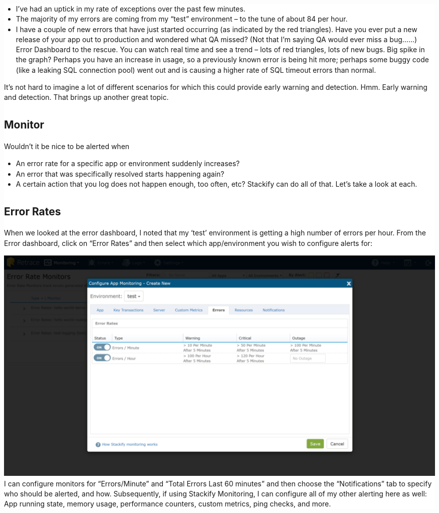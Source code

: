 * I’ve had an uptick in my rate of exceptions over the past few minutes.
* The majority of my errors are coming from my “test” environment – to the tune of about 84 per hour.
* I have a couple of new errors that have just started occurring (as indicated by the red triangles).
Have you ever put a new release of your app out to production and wondered what QA missed? (Not that I’m saying QA would ever miss a bug……) Error Dashboard to the rescue. You can watch real time and see a trend – lots of red triangles, lots of new bugs. Big spike in the graph? Perhaps you have an increase in usage, so a previously known error is being hit more; perhaps some buggy code (like a leaking SQL connection pool) went out and is causing a higher rate of SQL timeout errors than normal.

It’s not hard to imagine a lot of different scenarios for which this could provide early warning and detection. Hmm. Early warning and detection. That brings up another great topic.

## Monitor

Wouldn’t it be nice to be alerted when

* An error rate for a specific app or environment suddenly increases?
* An error that was specifically resolved starts happening again?
* A certain action that you log does not happen enough, too often, etc?
Stackify can do all of that. Let’s take a look at each.

## Error Rates

When we looked at the error dashboard, I noted that my ‘test’ environment is getting a high number of errors per hour. From the Error dashboard, click on “Error Rates” and then select which app/environment you wish to configure alerts for:

![](/img/tech/software_engineering/java_log_best_practices/java-logging-best-practices-8362-e1488514150613.png)
I can configure monitors for “Errors/Minute” and “Total Errors Last 60 minutes” and then choose the “Notifications” tab to specify who should be alerted, and how. Subsequently, if using Stackify Monitoring, I can configure all of my other alerting here as well: App running state, memory usage, performance counters, custom metrics, ping checks, and more.
